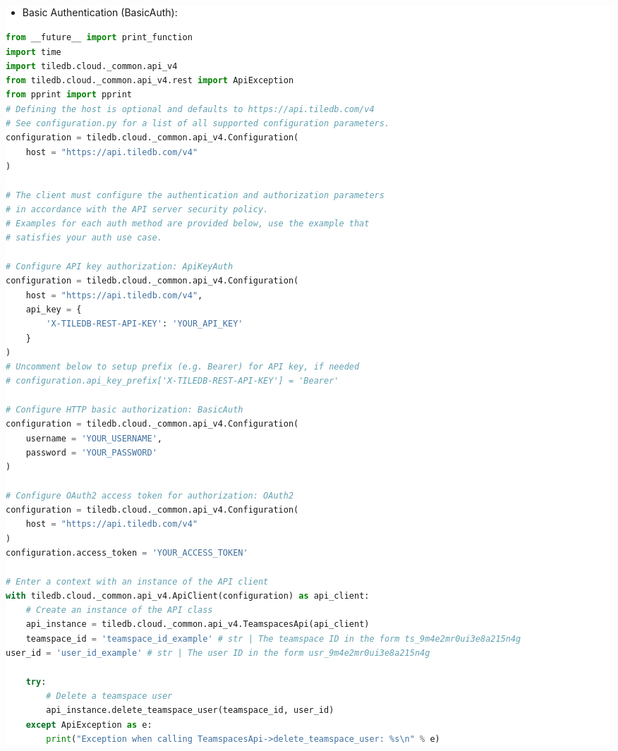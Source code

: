 - Basic Authentication (BasicAuth):

```python
from __future__ import print_function
import time
import tiledb.cloud._common.api_v4
from tiledb.cloud._common.api_v4.rest import ApiException
from pprint import pprint
# Defining the host is optional and defaults to https://api.tiledb.com/v4
# See configuration.py for a list of all supported configuration parameters.
configuration = tiledb.cloud._common.api_v4.Configuration(
    host = "https://api.tiledb.com/v4"
)

# The client must configure the authentication and authorization parameters
# in accordance with the API server security policy.
# Examples for each auth method are provided below, use the example that
# satisfies your auth use case.

# Configure API key authorization: ApiKeyAuth
configuration = tiledb.cloud._common.api_v4.Configuration(
    host = "https://api.tiledb.com/v4",
    api_key = {
        'X-TILEDB-REST-API-KEY': 'YOUR_API_KEY'
    }
)
# Uncomment below to setup prefix (e.g. Bearer) for API key, if needed
# configuration.api_key_prefix['X-TILEDB-REST-API-KEY'] = 'Bearer'

# Configure HTTP basic authorization: BasicAuth
configuration = tiledb.cloud._common.api_v4.Configuration(
    username = 'YOUR_USERNAME',
    password = 'YOUR_PASSWORD'
)

# Configure OAuth2 access token for authorization: OAuth2
configuration = tiledb.cloud._common.api_v4.Configuration(
    host = "https://api.tiledb.com/v4"
)
configuration.access_token = 'YOUR_ACCESS_TOKEN'

# Enter a context with an instance of the API client
with tiledb.cloud._common.api_v4.ApiClient(configuration) as api_client:
    # Create an instance of the API class
    api_instance = tiledb.cloud._common.api_v4.TeamspacesApi(api_client)
    teamspace_id = 'teamspace_id_example' # str | The teamspace ID in the form ts_9m4e2mr0ui3e8a215n4g
user_id = 'user_id_example' # str | The user ID in the form usr_9m4e2mr0ui3e8a215n4g

    try:
        # Delete a teamspace user
        api_instance.delete_teamspace_user(teamspace_id, user_id)
    except ApiException as e:
        print("Exception when calling TeamspacesApi->delete_teamspace_user: %s\n" % e)
```
